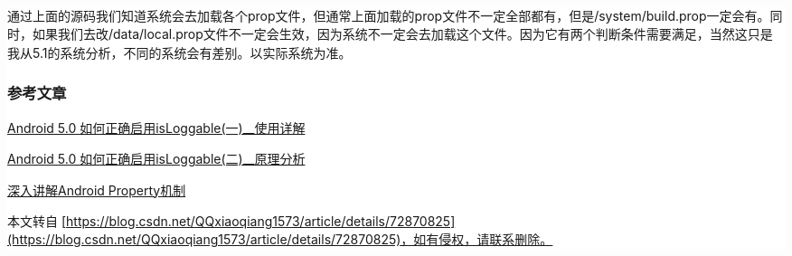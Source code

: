 通过上面的源码我们知道系统会去加载各个prop文件，但通常上面加载的prop文件不一定全部都有，但是/system/build.prop一定会有。同时，如果我们去改/data/local.prop文件不一定会生效，因为系统不一定会去加载这个文件。因为它有两个判断条件需要满足，当然这只是我从5.1的系统分析，不同的系统会有差别。以实际系统为准。



### **参考文章**

[Android 5.0 如何正确启用isLoggable(一)\_\_使用详解](http://blog.csdn.net/yihongyuelan/article/details/46409389)  

[Android 5.0 如何正确启用isLoggable(二)\_\_原理分析](http://blog.csdn.net/yihongyuelan/article/details/46413207)  

[深入讲解Android Property机制](https://my.oschina.net/youranhongcha/blog/389640)

 

本文转自 [https://blog.csdn.net/QQxiaoqiang1573/article/details/72870825](https://blog.csdn.net/QQxiaoqiang1573/article/details/72870825)，如有侵权，请联系删除。